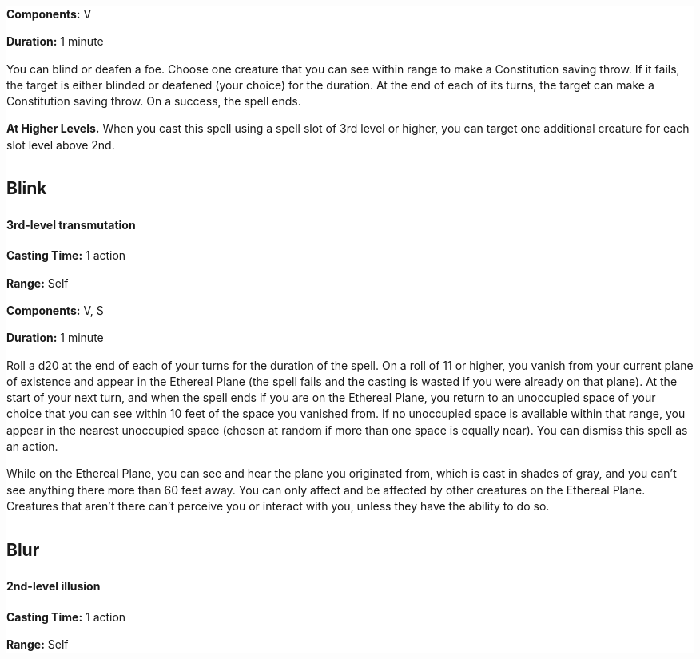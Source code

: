 **Components:** V

**Duration:** 1 minute


You can blind or deafen a foe. Choose one creature that you can see
within range to make a Constitution saving throw. If it fails, the
target is either blinded or deafened (your choice) for the duration. At
the end of each of its turns, the target can make a Constitution saving
throw. On a success, the spell ends.

**At Higher Levels.** When you cast this spell using a spell
slot of 3rd level or higher, you can target one additional creature for
each slot level above 2nd.


## Blink

#### 3rd-level transmutation


**Casting Time:** 1 action 

**Range:** Self 

**Components:** V, S 

**Duration:** 1 minute


Roll a d20 at the end of each of your turns for the duration of the
spell. On a roll of 11 or higher, you vanish from your current plane of
existence and appear in the Ethereal Plane (the spell fails and the
casting is wasted if you were already on that plane). At the start of
your next turn, and when the spell ends if you are on the Ethereal
Plane, you return to an unoccupied space of your choice that you can see
within 10 feet of the space you vanished from. If no unoccupied space is
available within that range, you appear in the nearest unoccupied space
(chosen at random if more than one space is equally near). You can
dismiss this spell as an action.

While on the Ethereal Plane, you can see and hear the plane you
originated from, which is cast in shades of gray, and you can’t see
anything there more than 60 feet away. You can only affect and be
affected by other creatures on the Ethereal Plane. Creatures that aren’t
there can’t perceive you or interact with you, unless they have the
ability to do so.


## Blur

#### 2nd-level illusion


**Casting Time:** 1 action 

**Range:** Self 
